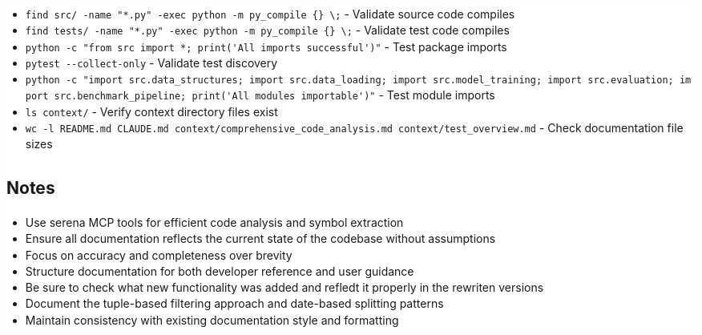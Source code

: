 - `find src/ -name "*.py" -exec python -m py_compile {} \;` - Validate source code compiles
- `find tests/ -name "*.py" -exec python -m py_compile {} \;` - Validate test code compiles
- `python -c "from src import *; print('All imports successful')"` - Test package imports
- `pytest --collect-only` - Validate test discovery
- `python -c "import src.data_structures; import src.data_loading; import src.model_training; import src.evaluation; import src.benchmark_pipeline; print('All modules importable')"` - Test module imports
- `ls context/` - Verify context directory files exist
- `wc -l README.md CLAUDE.md context/comprehensive_code_analysis.md context/test_overview.md` - Check documentation file sizes

## Notes
- Use serena MCP tools for efficient code analysis and symbol extraction
- Ensure all documentation reflects the current state of the codebase without assumptions
- Focus on accuracy and completeness over brevity
- Structure documentation for both developer reference and user guidance
- Be sure to check what new functionality was added and refledt it properly in the rewriten versions
- Document the tuple-based filtering approach and date-based splitting patterns
- Maintain consistency with existing documentation style and formatting

